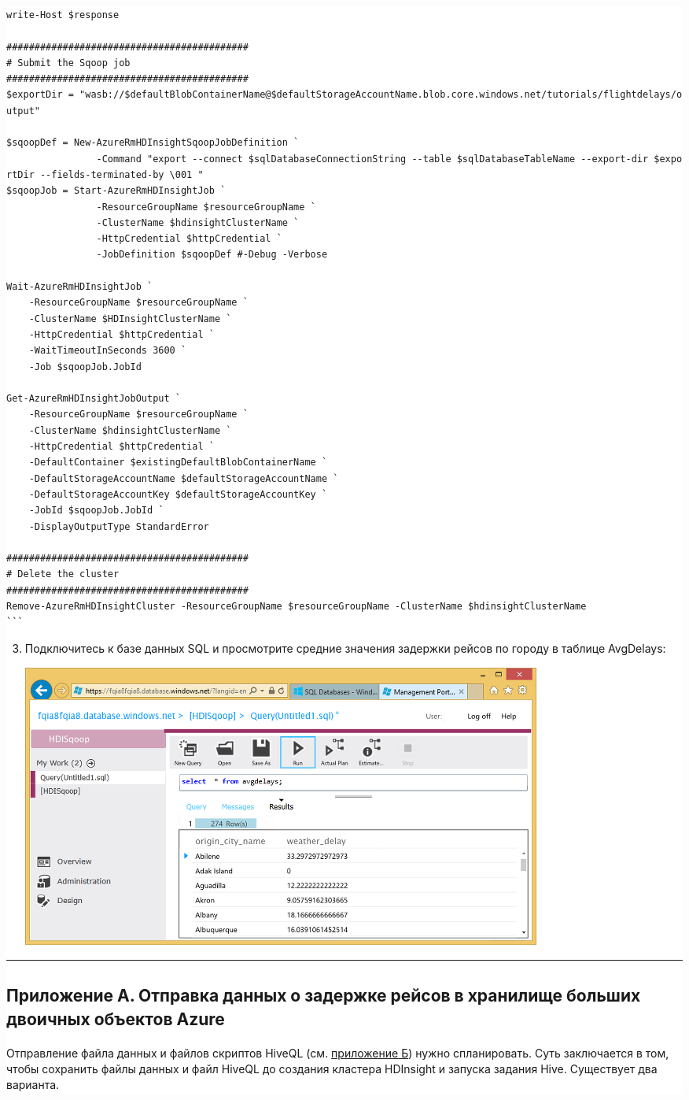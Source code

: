     write-Host $response

    ###########################################
    # Submit the Sqoop job
    ###########################################
    $exportDir = "wasb://$defaultBlobContainerName@$defaultStorageAccountName.blob.core.windows.net/tutorials/flightdelays/output"

    $sqoopDef = New-AzureRmHDInsightSqoopJobDefinition `
                    -Command "export --connect $sqlDatabaseConnectionString --table $sqlDatabaseTableName --export-dir $exportDir --fields-terminated-by \001 "
    $sqoopJob = Start-AzureRmHDInsightJob `
                    -ResourceGroupName $resourceGroupName `
                    -ClusterName $hdinsightClusterName `
                    -HttpCredential $httpCredential `
                    -JobDefinition $sqoopDef #-Debug -Verbose

    Wait-AzureRmHDInsightJob `
        -ResourceGroupName $resourceGroupName `
        -ClusterName $HDInsightClusterName `
        -HttpCredential $httpCredential `
        -WaitTimeoutInSeconds 3600 `
        -Job $sqoopJob.JobId

    Get-AzureRmHDInsightJobOutput `
        -ResourceGroupName $resourceGroupName `
        -ClusterName $hdinsightClusterName `
        -HttpCredential $httpCredential `
        -DefaultContainer $existingDefaultBlobContainerName `
        -DefaultStorageAccountName $defaultStorageAccountName `
        -DefaultStorageAccountKey $defaultStorageAccountKey `
        -JobId $sqoopJob.JobId `
        -DisplayOutputType StandardError

    ###########################################
    # Delete the cluster
    ###########################################
    Remove-AzureRmHDInsightCluster -ResourceGroupName $resourceGroupName -ClusterName $hdinsightClusterName
    ```
3. Подключитесь к базе данных SQL и просмотрите средние значения задержки рейсов по городу в таблице AvgDelays:

    ![HDI.FlightDelays.AvgDelays.Dataset][image-hdi-flightdelays-avgdelays-dataset]

- - -

## <a id="appendix-a"></a>Приложение А. Отправка данных о задержке рейсов в хранилище больших двоичных объектов Azure
Отправление файла данных и файлов скриптов HiveQL (см. [приложение Б](#appendix-b)) нужно спланировать. Суть заключается в том, чтобы сохранить файлы данных и файл HiveQL до создания кластера HDInsight и запуска задания Hive. Существует два варианта.


[azure-purchase-options]: http://azure.microsoft.com/pricing/purchase-options/
[azure-member-offers]: http://azure.microsoft.com/pricing/member-offers/
[azure-free-trial]: http://azure.microsoft.com/pricing/free-trial/
[rita-website]: http://www.transtats.bts.gov/DL_SelectFields.asp?Table_ID=236&DB_Short_Name=On-Time
[powershell-install-configure]: /powershell/azureps-cmdlets-docs
[hdinsight-use-oozie]: hdinsight-use-oozie.md
[hdinsight-provision]: hdinsight-hadoop-provision-linux-clusters.md
[hdinsight-storage]: hdinsight-hadoop-use-blob-storage.md
[hdinsight-upload-data]: hdinsight-upload-data.md
[hadoop-hiveql]: https://cwiki.apache.org/confluence/display/Hive/LanguageManual+DDL
[hadoop-shell-commands]: http://hadoop.apache.org/docs/r0.18.3/hdfs_shell.html
[technetwiki-hive-error]: http://social.technet.microsoft.com/wiki/contents/articles/23047.hdinsight-hive-error-unable-to-rename.aspx
[image-hdi-flightdelays-avgdelays-dataset]: ./media/hdinsight-analyze-flight-delay-data/HDI.FlightDelays.AvgDelays.DataSet.png
[img-hdi-flightdelays-run-hive-job-output]: ./media/hdinsight-analyze-flight-delay-data/HDI.FlightDelays.RunHiveJob.Output.png
[img-hdi-flightdelays-flow]: ./media/hdinsight-analyze-flight-delay-data/HDI.FlightDelays.Flow.png